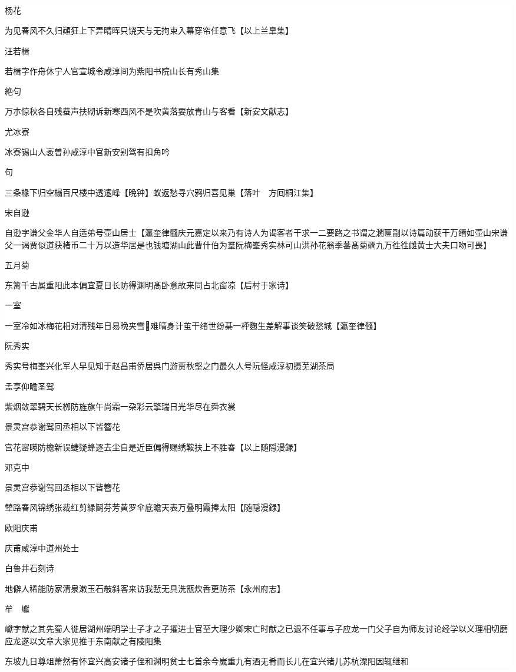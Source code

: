 杨花  

为见春风不久归顚狂上下弄晴晖只饶天与无拘束入幕穿帘任意飞【以上兰臯集】  

汪若楫  

若楫字作舟休宁人官宣城令咸淳间为紫阳书院山长有秀山集  

絶句  

万朩惊秋各自残蛬声扶砌诉新寒西风不是吹黄落要放青山与客看【新安文献志】  

尤冰寮  

冰寮锡山人袤曽孙咸淳中官新安别驾有扣角吟  

句  

三条椽下归空榻百尺楼中透逺峰【晩钟】蚁返愁寻穴鸦归喜见巢【落叶　方囘桐江集】  

宋自逊  

自逊字谦父金华人自适弟号壶山居士【瀛奎律髓庆元嘉定以来乃有诗人为谒客者干求一二要路之书谓之濶匾副以诗篇动获干万缗如壶山宋谦父一谒贾似道获楮币二十万以造华居是也钱塘湖山此曹什伯为羣阮梅峯秀实林可山洪孙花翁季蕃髙菊磵九万徃徃雌黄士大夫口吻可畏】  

五月菊  

东篱千古属重阳此本偏宜夏日长防得渊明髙卧意故来同占北窗凉【后村于家诗】  

一室  

一室冷如冰梅花相对清残年日易晩夹雪难晴身计茧干绪世纷棊一枰麴生差解事谈笑破愁城【瀛奎律髓】  

阮秀实  

秀实号梅峯兴化军人早见知于赵昌甫侨居呉门游贾秋壑之门最久人号阮怪咸淳初摄芜湖茶局  

孟享仰瞻圣驾  

紫烟敛翠碧天长桞防旌旗午尚霜一朶彩云擎瑞日光华尽在舜衣裳  

景灵宫恭谢驾回丞相以下皆簪花  

宫花宻暎防檐新误蜨疑蜂逐去尘自是近臣偏得赐绣鞍扶上不胜春【以上随隠漫録】  

邓克中  

景灵宫恭谢驾回丞相以下皆簪花  

辇路春风锦绣张裁红剪緑鬬芬芳黄罗伞底瞻天表万叠明霞捧太阳【随隠漫録】  

欧阳庆甫  

庆甫咸淳中道州处士  

白鲁井石刻诗  

地僻人稀能防家清泉潄玉石攲斜客来访我慙无具洗甑炊香更防茶【永州府志】  

牟　巘  

巘字献之其先蜀人徙居湖州端明学士子才之子擢进士官至大理少卿宋亡时献之已退不任事与子应龙一门父子自为师友讨论经学以义理相切磨应龙遂以文章大家见推于东南献之有陵阳集  

东坡九日尊俎萧然有怀宜兴高安诸子侄和渊明贫士七首余今嵗重九有酒无肴而长儿在宜兴诸儿苏杭溧阳因辄继和  
